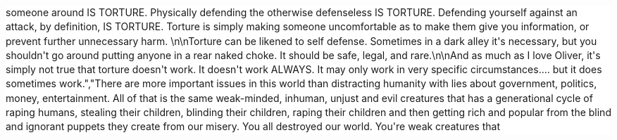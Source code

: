 someone around IS TORTURE. Physically defending the otherwise defenseless IS TORTURE. Defending yourself against an attack, by definition, IS TORTURE. Torture is simply making someone uncomfortable as to make them give you information, or prevent further unnecessary harm. \n\nTorture can be likened to self defense. Sometimes in a dark alley it's necessary, but you shouldn't go around putting anyone in a rear naked choke. It should be safe, legal, and rare.\n\nAnd as much as I love Oliver, it's simply not true that torture doesn't work. It doesn't work ALWAYS. It may only work in very specific circumstances.... but it does sometimes work.","There are more important issues in this world than distracting humanity with lies about government, politics, money, entertainment. All of that is the same weak-minded, inhuman, unjust and evil creatures that has a generational cycle of raping humans, stealing their children, blinding their children, raping their children and then getting rich and popular from the blind and ignorant puppets they create from our misery. You all destroyed our world. You're weak creatures that 